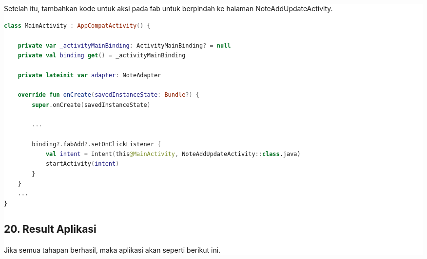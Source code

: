 Setelah itu, tambahkan kode untuk aksi pada fab untuk berpindah ke halaman NoteAddUpdateActivity.

```kotlin
class MainActivity : AppCompatActivity() {
 
    private var _activityMainBinding: ActivityMainBinding? = null
    private val binding get() = _activityMainBinding
 
    private lateinit var adapter: NoteAdapter
 
    override fun onCreate(savedInstanceState: Bundle?) {
        super.onCreate(savedInstanceState)
 
        ...
 
        binding?.fabAdd?.setOnClickListener {
            val intent = Intent(this@MainActivity, NoteAddUpdateActivity::class.java)
            startActivity(intent)
        }
    }
    ...
}
```

## 20. Result Aplikasi

Jika semua tahapan berhasil, maka aplikasi akan seperti berikut ini.
